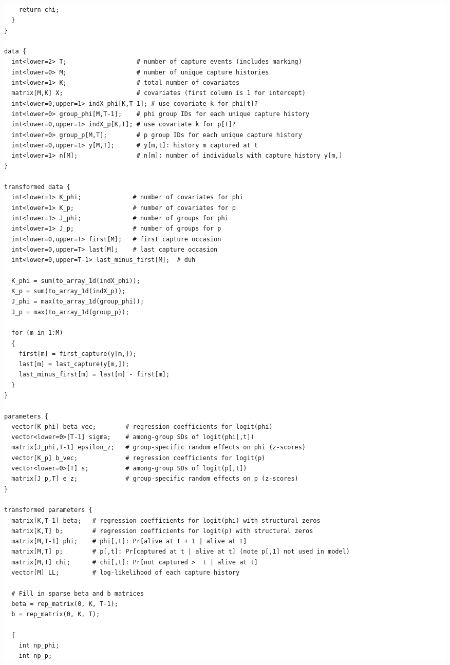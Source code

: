 ```
    return chi;
  }
}

data {
  int<lower=2> T;                   # number of capture events (includes marking)
  int<lower=0> M;                   # number of unique capture histories
  int<lower=1> K;                   # total number of covariates
  matrix[M,K] X;                    # covariates (first column is 1 for intercept)
  int<lower=0,upper=1> indX_phi[K,T-1]; # use covariate k for phi[t]?
  int<lower=0> group_phi[M,T-1];    # phi group IDs for each unique capture history
  int<lower=0,upper=1> indX_p[K,T]; # use covariate k for p[t]?
  int<lower=0> group_p[M,T];        # p group IDs for each unique capture history
  int<lower=0,upper=1> y[M,T];      # y[m,t]: history m captured at t
  int<lower=1> n[M];                # n[m]: number of individuals with capture history y[m,]
}

transformed data {
  int<lower=1> K_phi;              # number of covariates for phi
  int<lower=1> K_p;                # number of covariates for p
  int<lower=1> J_phi;              # number of groups for phi
  int<lower=1> J_p;                # number of groups for p
  int<lower=0,upper=T> first[M];   # first capture occasion
  int<lower=0,upper=T> last[M];    # last capture occasion
  int<lower=0,upper=T-1> last_minus_first[M];  # duh
  
  K_phi = sum(to_array_1d(indX_phi));
  K_p = sum(to_array_1d(indX_p));
  J_phi = max(to_array_1d(group_phi));
  J_p = max(to_array_1d(group_p));
  
  for (m in 1:M)
  {
    first[m] = first_capture(y[m,]);
    last[m] = last_capture(y[m,]);
    last_minus_first[m] = last[m] - first[m];
  }
}

parameters {
  vector[K_phi] beta_vec;        # regression coefficients for logit(phi)
  vector<lower=0>[T-1] sigma;    # among-group SDs of logit(phi[,t])
  matrix[J_phi,T-1] epsilon_z;   # group-specific random effects on phi (z-scores)
  vector[K_p] b_vec;             # regression coefficients for logit(p)
  vector<lower=0>[T] s;          # among-group SDs of logit(p[,t])
  matrix[J_p,T] e_z;             # group-specific random effects on p (z-scores)
}

transformed parameters {
  matrix[K,T-1] beta;   # regression coefficients for logit(phi) with structural zeros
  matrix[K,T] b;        # regression coefficients for logit(p) with structural zeros
  matrix[M,T-1] phi;    # phi[,t]: Pr[alive at t + 1 | alive at t]
  matrix[M,T] p;        # p[,t]: Pr[captured at t | alive at t] (note p[,1] not used in model)
  matrix[M,T] chi;      # chi[,t]: Pr[not captured >  t | alive at t]
  vector[M] LL;         # log-likelihood of each capture history
  
  # Fill in sparse beta and b matrices
  beta = rep_matrix(0, K, T-1);
  b = rep_matrix(0, K, T);
  
  {
    int np_phi;
    int np_p;
```